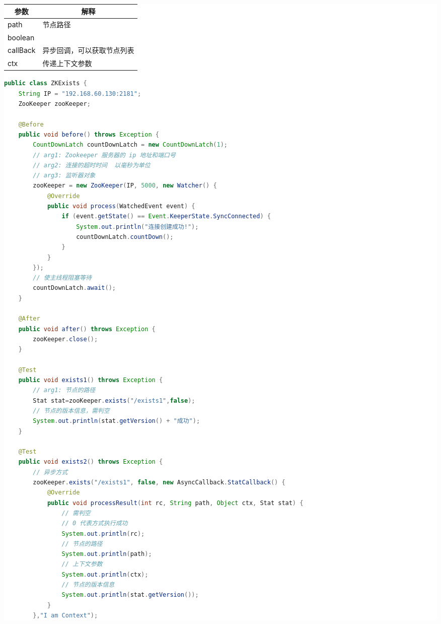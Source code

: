 |参数|解释|
| ----------------| ----------------------------|
|path|节点路径|
|boolean||
|callBack|异步回调，可以获取节点列表|
|ctx|传递上下文参数|

```java
public class ZKExists {
    String IP = "192.168.60.130:2181";
    ZooKeeper zooKeeper;

    @Before
    public void before() throws Exception {
        CountDownLatch countDownLatch = new CountDownLatch(1);
        // arg1: Zookeeper 服务器的 ip 地址和端口号
        // arg2: 连接的超时时间  以毫秒为单位
        // arg3: 监听器对象
        zooKeeper = new ZooKeeper(IP, 5000, new Watcher() {
            @Override
            public void process(WatchedEvent event) {
                if (event.getState() == Event.KeeperState.SyncConnected) {
                    System.out.println("连接创建成功!");
                    countDownLatch.countDown();
                }
            }
        });
        // 使主线程阻塞等待
        countDownLatch.await();
    }

    @After
    public void after() throws Exception {
        zooKeeper.close();
    }

    @Test
    public void exists1() throws Exception {
        // arg1: 节点的路径
        Stat stat=zooKeeper.exists("/exists1",false);
        // 节点的版本信息，需判空
        System.out.println(stat.getVersion() + "成功");
    }

    @Test
    public void exists2() throws Exception {
        // 异步方式
        zooKeeper.exists("/exists1", false, new AsyncCallback.StatCallback() {
            @Override
            public void processResult(int rc, String path, Object ctx, Stat stat) {
                // 需判空
                // 0 代表方式执行成功
                System.out.println(rc);
                // 节点的路径
                System.out.println(path);
                // 上下文参数
                System.out.println(ctx);
                // 节点的版本信息
                System.out.println(stat.getVersion());
            }
        },"I am Context");
```